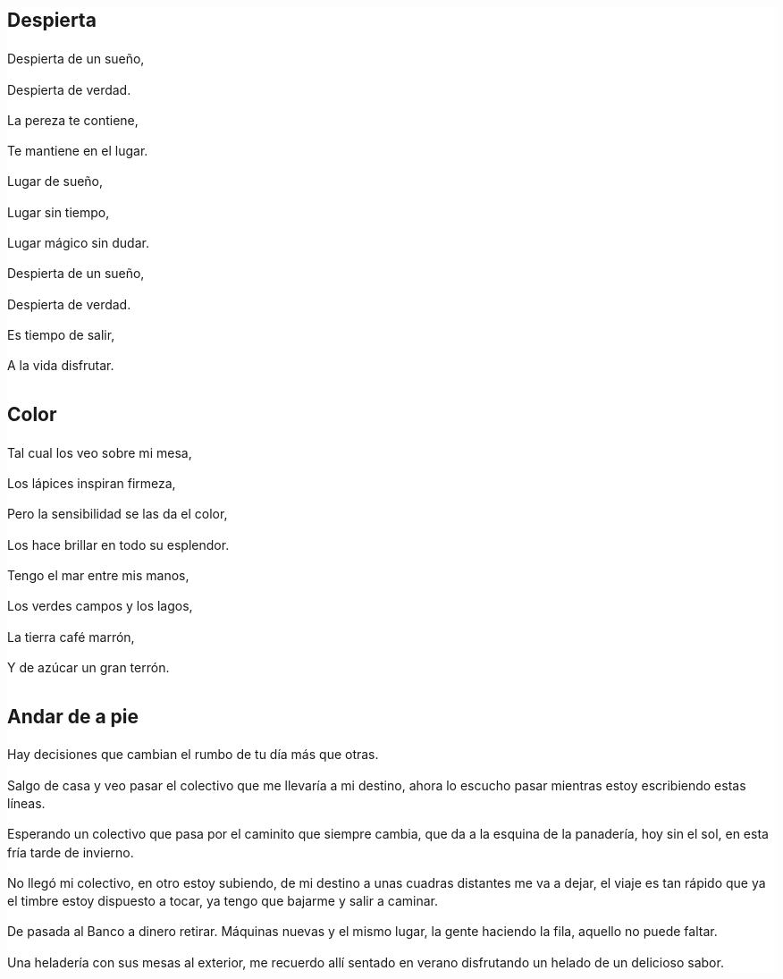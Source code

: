 ## Despierta

Despierta de un sueño,

Despierta de verdad.

La pereza te contiene,

Te mantiene en el lugar.

Lugar de sueño,

Lugar sin tiempo,

Lugar mágico sin dudar.

Despierta de un sueño,

Despierta de verdad.

Es tiempo de salir,

A la vida disfrutar.

## Color

Tal cual los veo sobre mi mesa,

Los lápices inspiran firmeza,

Pero la sensibilidad se las da el color,

Los hace brillar en todo su esplendor.

Tengo el mar entre mis manos,

Los verdes campos y los lagos,

La tierra café marrón,

Y de azúcar un gran terrón.

## Andar de a pie

Hay decisiones que cambian el rumbo de tu día más que otras.

Salgo de casa y veo pasar el colectivo que me llevaría a mi destino, ahora lo escucho pasar mientras estoy escribiendo estas líneas.

Esperando un colectivo que pasa por el caminito que siempre cambia, que da a la esquina de la panadería, hoy sin el sol, en esta fría tarde de invierno.

No llegó mi colectivo, en otro estoy subiendo, de mi destino a unas cuadras distantes me va a dejar, el viaje es tan rápido que ya el timbre estoy dispuesto a tocar, ya tengo que bajarme y salir a caminar.

De pasada al Banco a dinero retirar. Máquinas nuevas y el mismo lugar, la gente haciendo la fila, aquello no puede faltar.

Una heladería con sus mesas al exterior, me recuerdo allí sentado en verano disfrutando un helado de un delicioso sabor.
